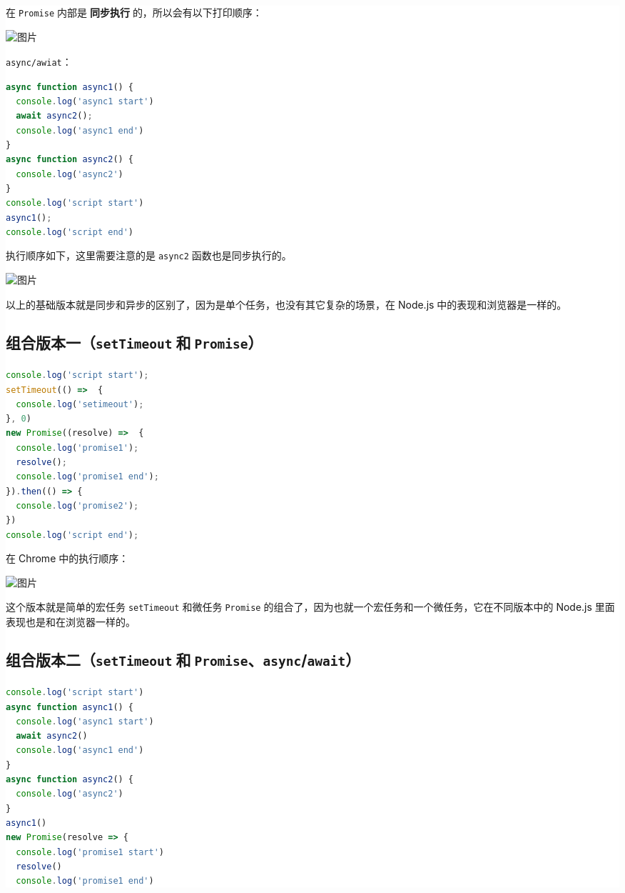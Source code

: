 在 `Promise` 内部是 **同步执行** 的，所以会有以下打印顺序：

![图片](https://gitee.com/qdzhou/img-upload/raw/master/images/202202151423238.png)

`async/awiat`：

```js
async function async1() {
  console.log('async1 start')
  await async2();
  console.log('async1 end')
}
async function async2() {
  console.log('async2')
}
console.log('script start')
async1();
console.log('script end')
```

执行顺序如下，这里需要注意的是 `async2` 函数也是同步执行的。

![图片](https://gitee.com/qdzhou/img-upload/raw/master/images/202202151424237.png)

以上的基础版本就是同步和异步的区别了，因为是单个任务，也没有其它复杂的场景，在 Node.js 中的表现和浏览器是一样的。

## 组合版本一（`setTimeout` 和 `Promise`）

```js
console.log('script start');
setTimeout(() =>  {
  console.log('setimeout');
}, 0)
new Promise((resolve) =>  {
  console.log('promise1');
  resolve();
  console.log('promise1 end');
}).then(() => {
  console.log('promise2');
})
console.log('script end');
```

在 Chrome 中的执行顺序：

![图片](https://gitee.com/qdzhou/img-upload/raw/master/images/202202151425654.png)

这个版本就是简单的宏任务 `setTimeout` 和微任务 `Promise` 的组合了，因为也就一个宏任务和一个微任务，它在不同版本中的 Node.js 里面表现也是和在浏览器一样的。

## 组合版本二（`setTimeout` 和 `Promise`、`async`/`await`）

```js
console.log('script start')
async function async1() {
  console.log('async1 start')
  await async2()
  console.log('async1 end')
}
async function async2() {
  console.log('async2')
}
async1()
new Promise(resolve => {
  console.log('promise1 start')
  resolve()
  console.log('promise1 end')
```